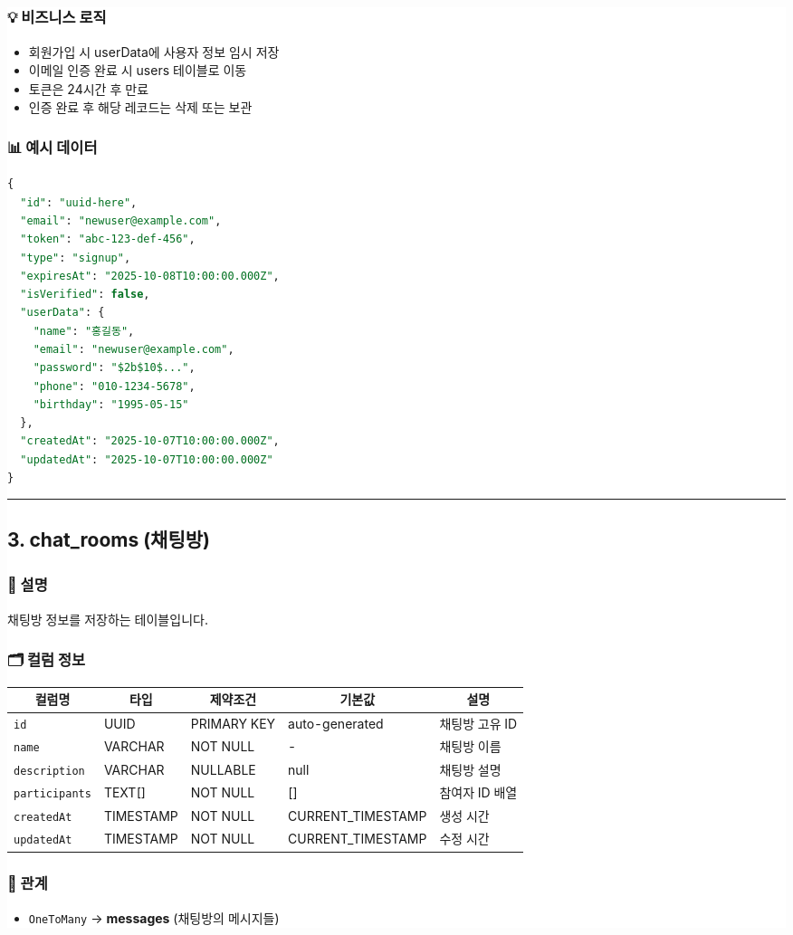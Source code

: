 ### 💡 비즈니스 로직
- 회원가입 시 userData에 사용자 정보 임시 저장
- 이메일 인증 완료 시 users 테이블로 이동
- 토큰은 24시간 후 만료
- 인증 완료 후 해당 레코드는 삭제 또는 보관

### 📊 예시 데이터
```sql
{
  "id": "uuid-here",
  "email": "newuser@example.com",
  "token": "abc-123-def-456",
  "type": "signup",
  "expiresAt": "2025-10-08T10:00:00.000Z",
  "isVerified": false,
  "userData": {
    "name": "홍길동",
    "email": "newuser@example.com",
    "password": "$2b$10$...",
    "phone": "010-1234-5678",
    "birthday": "1995-05-15"
  },
  "createdAt": "2025-10-07T10:00:00.000Z",
  "updatedAt": "2025-10-07T10:00:00.000Z"
}
```

---

## 3. chat_rooms (채팅방)

### 📝 설명
채팅방 정보를 저장하는 테이블입니다.

### 🗂️ 컬럼 정보

| 컬럼명 | 타입 | 제약조건 | 기본값 | 설명 |
|--------|------|----------|--------|------|
| `id` | UUID | PRIMARY KEY | auto-generated | 채팅방 고유 ID |
| `name` | VARCHAR | NOT NULL | - | 채팅방 이름 |
| `description` | VARCHAR | NULLABLE | null | 채팅방 설명 |
| `participants` | TEXT[] | NOT NULL | [] | 참여자 ID 배열 |
| `createdAt` | TIMESTAMP | NOT NULL | CURRENT_TIMESTAMP | 생성 시간 |
| `updatedAt` | TIMESTAMP | NOT NULL | CURRENT_TIMESTAMP | 수정 시간 |

### 🔗 관계
- `OneToMany` → **messages** (채팅방의 메시지들)

